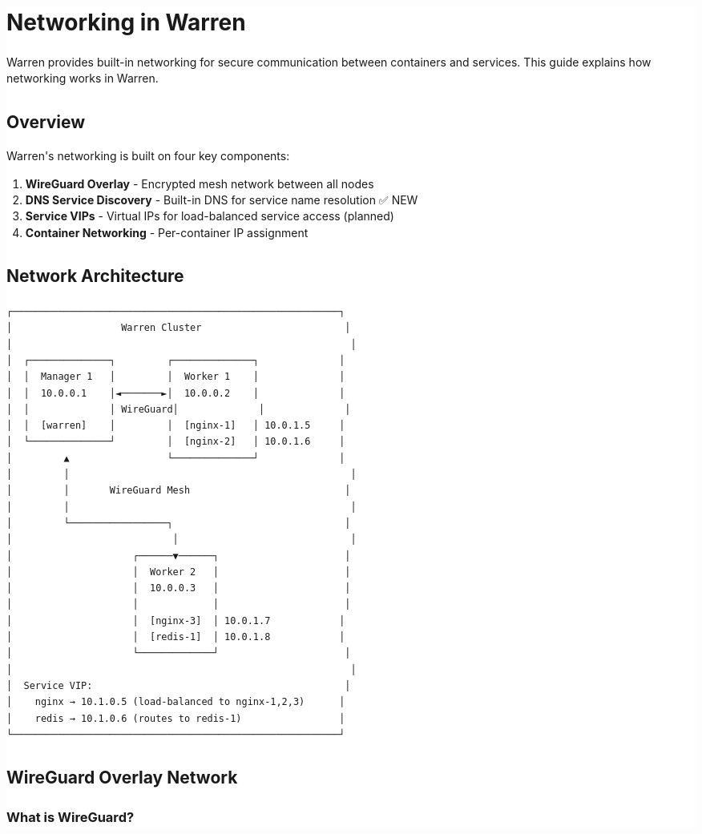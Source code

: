 # Networking in Warren

Warren provides built-in networking for secure communication between containers and services. This guide explains how networking works in Warren.

## Overview

Warren's networking is built on four key components:

1. **WireGuard Overlay** - Encrypted mesh network between all nodes
2. **DNS Service Discovery** - Built-in DNS for service name resolution ✅ NEW
3. **Service VIPs** - Virtual IPs for load-balanced service access (planned)
4. **Container Networking** - Per-container IP assignment

## Network Architecture

```
┌─────────────────────────────────────────────────────────┐
│                   Warren Cluster                         │
│                                                           │
│  ┌──────────────┐         ┌──────────────┐              │
│  │  Manager 1   │         │  Worker 1    │              │
│  │  10.0.0.1    │◄───────►│  10.0.0.2    │              │
│  │              │ WireGuard│              │              │
│  │  [warren]    │         │  [nginx-1]   │ 10.0.1.5     │
│  └──────────────┘         │  [nginx-2]   │ 10.0.1.6     │
│         ▲                 └──────────────┘              │
│         │                                                 │
│         │       WireGuard Mesh                           │
│         │                                                 │
│         └─────────────────┐                              │
│                            │                              │
│                     ┌──────▼──────┐                      │
│                     │  Worker 2   │                      │
│                     │  10.0.0.3   │                      │
│                     │             │                      │
│                     │  [nginx-3]  │ 10.0.1.7            │
│                     │  [redis-1]  │ 10.0.1.8            │
│                     └─────────────┘                      │
│                                                           │
│  Service VIP:                                            │
│    nginx → 10.1.0.5 (load-balanced to nginx-1,2,3)      │
│    redis → 10.1.0.6 (routes to redis-1)                 │
└─────────────────────────────────────────────────────────┘
```

## WireGuard Overlay Network

### What is WireGuard?
